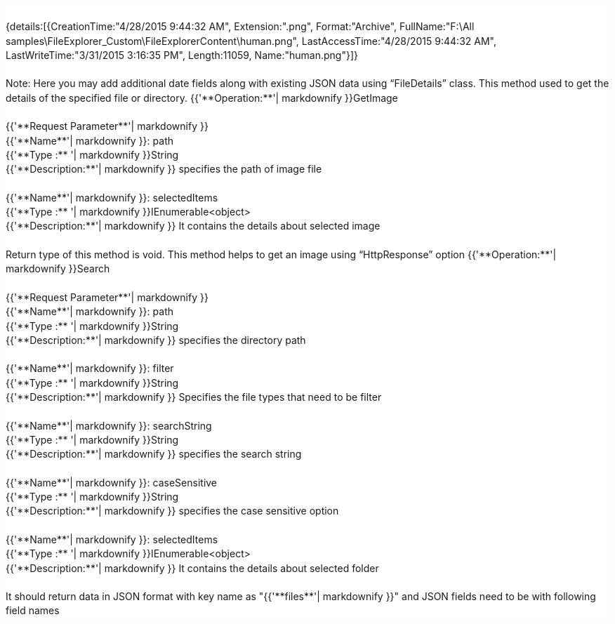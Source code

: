 <br/>
{details:[{CreationTime:"4/28/2015 9:44:32 AM", Extension:".png", Format:"Archive", FullName:"F:\All samples\FileExplorer_Custom\FileExplorerContent\human.png", LastAccessTime:"4/28/2015 9:44:32 AM", LastWriteTime:"3/31/2015 3:16:35 PM", Length:11059, Name:"human.png"}]}
<br/><br/>
Note: Here you may add additional date fields along with existing JSON data using “FileDetails” class.

</td>
<td>
This method used to get the details of the specified file or directory.

</td>
</tr>
<tr>
<td>
{{'**Operation:**'| markdownify }}GetImage<br/><br/>
{{'**Request Parameter**'| markdownify }}
<br/>
{{'**Name**'| markdownify }}: path<br/>
{{'**Type  :** '| markdownify }}String <br/>
{{'**Description:**'| markdownify }}
specifies the path of image file <br/><br/>
{{'**Name**'| markdownify }}: selectedItems<br/>
{{'**Type  :** '| markdownify }}IEnumerable&lt;object&gt;<br/>
{{'**Description:**'| markdownify }}
It contains the details about selected image <br/><br/>
</td>
<td>
Return type of this method is void.
</td>
<td>
This method helps to get an image using “HttpResponse” option 

</td>
</tr>
<tr>
<td>
{{'**Operation:**'| markdownify }}Search<br/><br/>
{{'**Request Parameter**'| markdownify }}
<br/>
{{'**Name**'| markdownify }}: path<br/>
{{'**Type  :** '| markdownify }}String<br/>
{{'**Description:**'| markdownify }}
specifies the directory path <br/><br/>
{{'**Name**'| markdownify }}: filter<br/>
{{'**Type  :** '| markdownify }}String<br/>
{{'**Description:**'| markdownify }}
Specifies the file types that need to be filter<br/><br/>
{{'**Name**'| markdownify }}: searchString<br/>
{{'**Type  :** '| markdownify }}String<br/>
{{'**Description:**'| markdownify }}
specifies the search string <br/><br/>
{{'**Name**'| markdownify }}: caseSensitive<br/>
{{'**Type  :** '| markdownify }}String<br/>
{{'**Description:**'| markdownify }}
specifies the case sensitive option<br/><br/>
{{'**Name**'| markdownify }}: selectedItems<br/>
{{'**Type  :** '| markdownify }}IEnumerable&lt;object&gt;<br/>
{{'**Description:**'| markdownify }}
It contains the details about selected folder<br/><br/>
</td>
<td>
It should return data in JSON format with key name as "{{'**files**'| markdownify }}" and JSON fields need to be with following field names